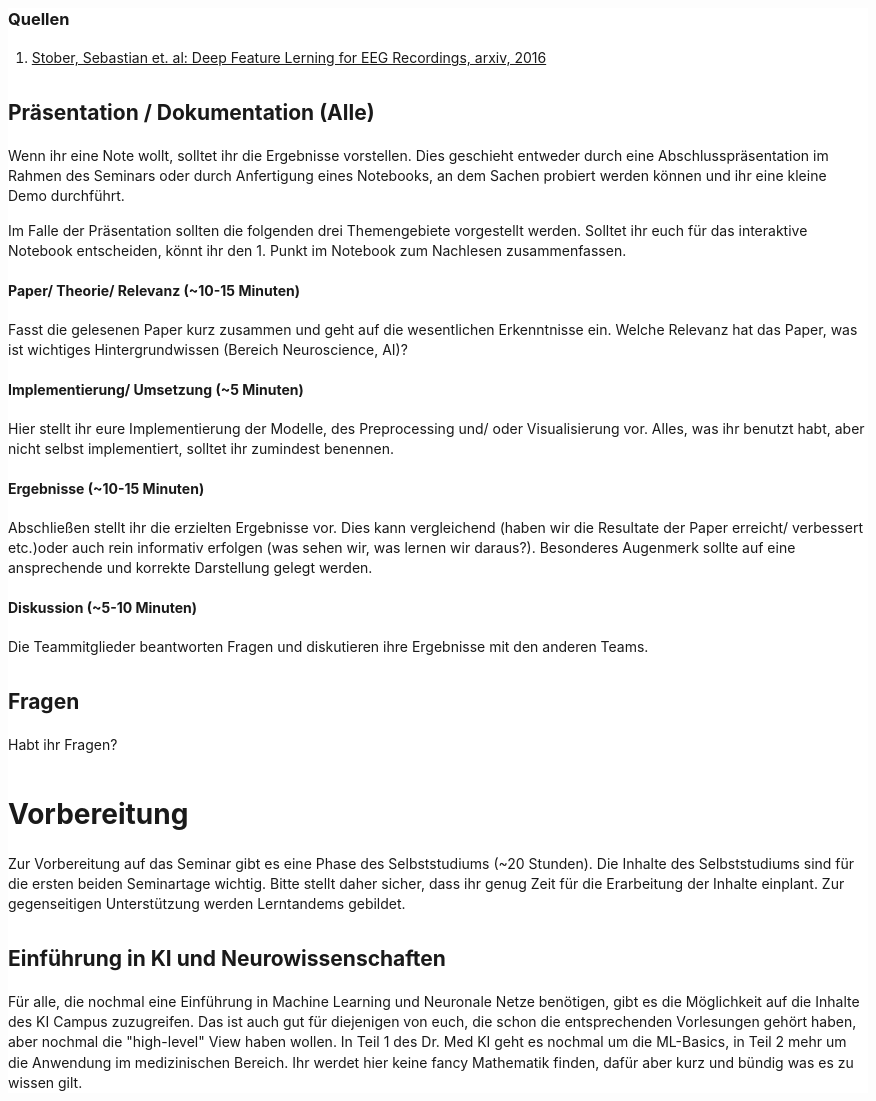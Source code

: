 ### Quellen
1. [Stober, Sebastian et. al: Deep Feature Lerning for EEG Recordings, arxiv, 2016](https://arxiv.org/abs/1511.04306)

## Präsentation / Dokumentation (Alle)
Wenn ihr eine Note wollt, solltet ihr die Ergebnisse vorstellen. Dies geschieht entweder durch eine Abschlusspräsentation im Rahmen des Seminars oder durch Anfertigung eines Notebooks, an dem Sachen probiert werden können und ihr eine kleine Demo durchführt.

Im Falle der Präsentation sollten die folgenden drei Themengebiete vorgestellt werden. Solltet ihr euch für das interaktive Notebook entscheiden, könnt ihr den 1. Punkt im Notebook zum Nachlesen zusammenfassen.

#### Paper/ Theorie/ Relevanz (~10-15 Minuten)
Fasst die gelesenen Paper kurz zusammen und geht auf die wesentlichen Erkenntnisse ein. Welche Relevanz hat das Paper, was ist wichtiges Hintergrundwissen (Bereich Neuroscience, AI)?

#### Implementierung/ Umsetzung (~5 Minuten)
Hier stellt ihr eure Implementierung der Modelle, des Preprocessing und/ oder Visualisierung vor. Alles, was ihr benutzt habt, aber nicht selbst implementiert, solltet ihr zumindest benennen.

#### Ergebnisse (~10-15 Minuten)
Abschließen stellt ihr die erzielten Ergebnisse vor. Dies kann vergleichend (haben wir die Resultate der Paper erreicht/ verbessert etc.)oder auch rein informativ erfolgen (was sehen wir, was lernen wir daraus?). Besonderes Augenmerk sollte auf eine ansprechende und korrekte Darstellung gelegt werden.

#### Diskussion (~5-10 Minuten)
Die Teammitglieder beantworten Fragen und diskutieren ihre Ergebnisse mit den anderen Teams.

## Fragen
Habt ihr Fragen?


# Vorbereitung

Zur Vorbereitung auf das Seminar gibt es eine Phase des Selbststudiums (~20 Stunden). Die Inhalte des Selbststudiums sind für die ersten beiden Seminartage wichtig. Bitte stellt daher sicher, dass ihr genug Zeit für die Erarbeitung der Inhalte einplant.
Zur gegenseitigen Unterstützung werden Lerntandems gebildet.

## Einführung in KI und Neurowissenschaften
Für alle, die nochmal eine Einführung in Machine Learning und Neuronale Netze 
benötigen, gibt es die Möglichkeit auf die Inhalte des KI Campus zuzugreifen. Das ist auch gut für diejenigen von euch, die schon die entsprechenden Vorlesungen gehört haben, aber nochmal die "high-level" View haben wollen. In Teil 1 des Dr. Med KI geht es nochmal um die ML-Basics, in Teil 2 mehr um die Anwendung im medizinischen Bereich. Ihr werdet hier keine fancy Mathematik finden, dafür aber kurz und bündig was es zu wissen gilt. 
